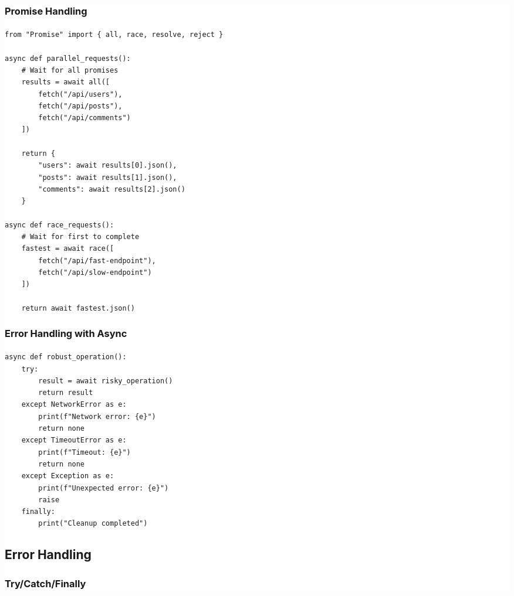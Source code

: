 ### Promise Handling

```nagari
from "Promise" import { all, race, resolve, reject }

async def parallel_requests():
    # Wait for all promises
    results = await all([
        fetch("/api/users"),
        fetch("/api/posts"),
        fetch("/api/comments")
    ])

    return {
        "users": await results[0].json(),
        "posts": await results[1].json(),
        "comments": await results[2].json()
    }

async def race_requests():
    # Wait for first to complete
    fastest = await race([
        fetch("/api/fast-endpoint"),
        fetch("/api/slow-endpoint")
    ])

    return await fastest.json()
```

### Error Handling with Async

```nagari
async def robust_operation():
    try:
        result = await risky_operation()
        return result
    except NetworkError as e:
        print(f"Network error: {e}")
        return none
    except TimeoutError as e:
        print(f"Timeout: {e}")
        return none
    except Exception as e:
        print(f"Unexpected error: {e}")
        raise
    finally:
        print("Cleanup completed")
```

## Error Handling

### Try/Catch/Finally
